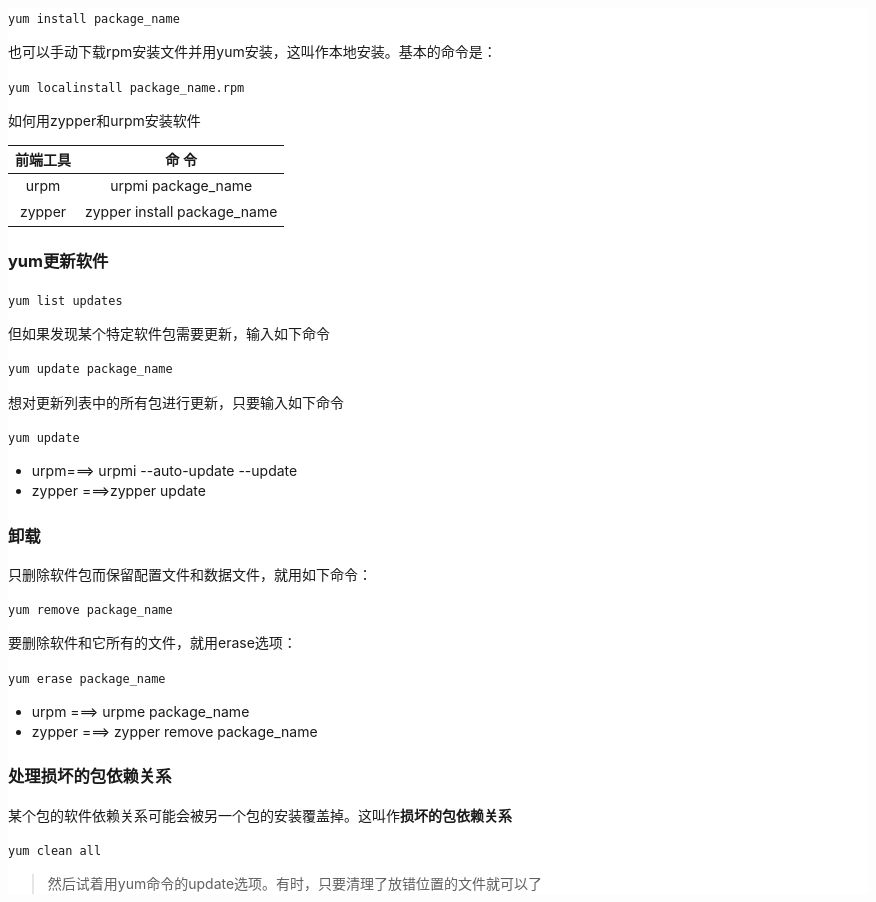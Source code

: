 ```bash
yum install package_name
```

也可以手动下载rpm安装文件并用yum安装，这叫作本地安装。基本的命令是：

```bash
yum localinstall package_name.rpm
```

如何用zypper和urpm安装软件

| 前端工具 |           命  令            |
| :------: | :-------------------------: |
|   urpm   |     urpmi package_name      |
|  zypper  | zypper install package_name |

### yum更新软件

```bash
yum list updates
```

但如果发现某个特定软件包需要更新，输入如下命令

```bash
yum update package_name
```

想对更新列表中的所有包进行更新，只要输入如下命令

```bash
yum update
```

+ urpm===> urpmi --auto-update --update 
+ zypper ===>zypper  update

### 卸载

只删除软件包而保留配置文件和数据文件，就用如下命令：

`yum remove package_name`

 要删除软件和它所有的文件，就用erase选项：

`yum erase package_name`

+ urpm   ===>  urpme package_name         
+ zypper ===> zypper remove package_name 

### 处理损坏的包依赖关系

某个包的软件依赖关系可能会被另一个包的安装覆盖掉。这叫作**损坏的包依赖关系**

```bash
yum clean all
```

> 然后试着用yum命令的update选项。有时，只要清理了放错位置的文件就可以了
